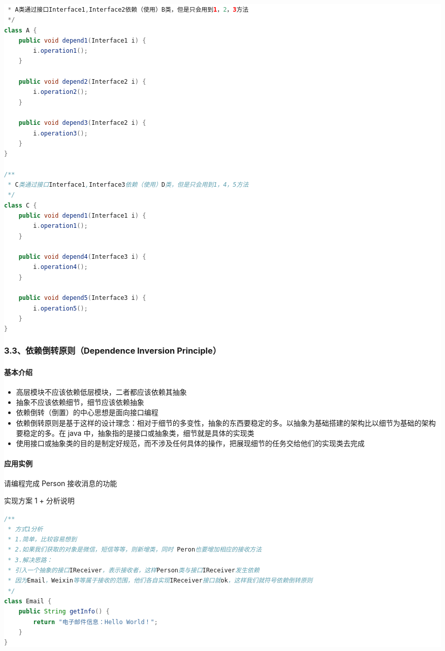 ```java
 * A类通过接口Interface1,Interface2依赖（使用）B类，但是只会用到1，2，3方法
 */
class A {
    public void depend1(Interface1 i) {
        i.operation1();
    }

    public void depend2(Interface2 i) {
        i.operation2();
    }

    public void depend3(Interface2 i) {
        i.operation3();
    }
}

/**
 * C类通过接口Interface1,Interface3依赖（使用）D类，但是只会用到1，4，5方法
 */
class C {
    public void depend1(Interface1 i) {
        i.operation1();
    }

    public void depend4(Interface3 i) {
        i.operation4();
    }

    public void depend5(Interface3 i) {
        i.operation5();
    }
}
```

### 3.3、依赖倒转原则（Dependence Inversion Principle）

#### 基本介绍

- 高层模块不应该依赖低层模块，二者都应该依赖其抽象
- 抽象不应该依赖细节，细节应该依赖抽象
- 依赖倒转（倒置）的中心思想是面向接口编程
- 依赖倒转原则是基于这样的设计理念：相对于细节的多变性，抽象的东西要稳定的多。以抽象为基础搭建的架构比以细节为基础的架构要稳定的多。在 java 中，抽象指的是接口或抽象类，细节就是具体的实现类
- 使用接口或抽象类的目的是制定好规范，而不涉及任何具体的操作，把展现细节的任务交给他们的实现类去完成

#### 应用实例

请编程完成 Person 接收消息的功能

实现方案 1 + 分析说明

```java
/**
 * 方式1分析
 * 1.简单，比较容易想到
 * 2.如果我们获取的对象是微信，短信等等，则新增类，同时 Peron也要增加相应的接收方法
 * 3.解决思路：
 * 引入一个抽象的接口IReceiver，表示接收者，这样Person类与接口IReceiver发生依赖
 * 因为Email，Weixin等等属于接收的范围，他们各自实现IReceiver接口就ok，这样我们就符号依赖倒转原则
 */
class Email {
    public String getInfo() {
        return "电子邮件信息：Hello World！";
    }
}

```